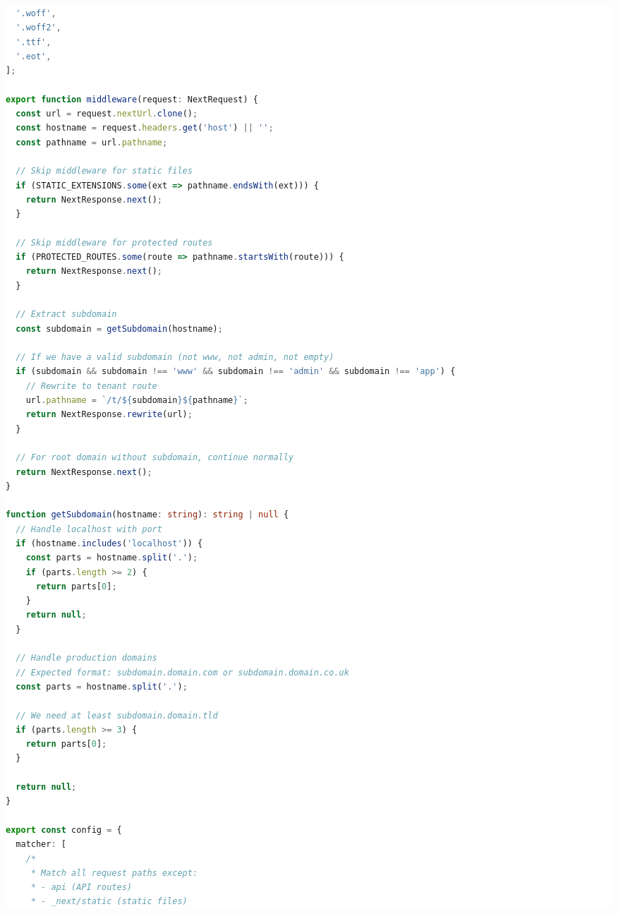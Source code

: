```typescript
  '.woff',
  '.woff2',
  '.ttf',
  '.eot',
];

export function middleware(request: NextRequest) {
  const url = request.nextUrl.clone();
  const hostname = request.headers.get('host') || '';
  const pathname = url.pathname;
  
  // Skip middleware for static files
  if (STATIC_EXTENSIONS.some(ext => pathname.endsWith(ext))) {
    return NextResponse.next();
  }
  
  // Skip middleware for protected routes
  if (PROTECTED_ROUTES.some(route => pathname.startsWith(route))) {
    return NextResponse.next();
  }
  
  // Extract subdomain
  const subdomain = getSubdomain(hostname);
  
  // If we have a valid subdomain (not www, not admin, not empty)
  if (subdomain && subdomain !== 'www' && subdomain !== 'admin' && subdomain !== 'app') {
    // Rewrite to tenant route
    url.pathname = `/t/${subdomain}${pathname}`;
    return NextResponse.rewrite(url);
  }
  
  // For root domain without subdomain, continue normally
  return NextResponse.next();
}

function getSubdomain(hostname: string): string | null {
  // Handle localhost with port
  if (hostname.includes('localhost')) {
    const parts = hostname.split('.');
    if (parts.length >= 2) {
      return parts[0];
    }
    return null;
  }
  
  // Handle production domains
  // Expected format: subdomain.domain.com or subdomain.domain.co.uk
  const parts = hostname.split('.');
  
  // We need at least subdomain.domain.tld
  if (parts.length >= 3) {
    return parts[0];
  }
  
  return null;
}

export const config = {
  matcher: [
    /*
     * Match all request paths except:
     * - api (API routes)
     * - _next/static (static files)
```